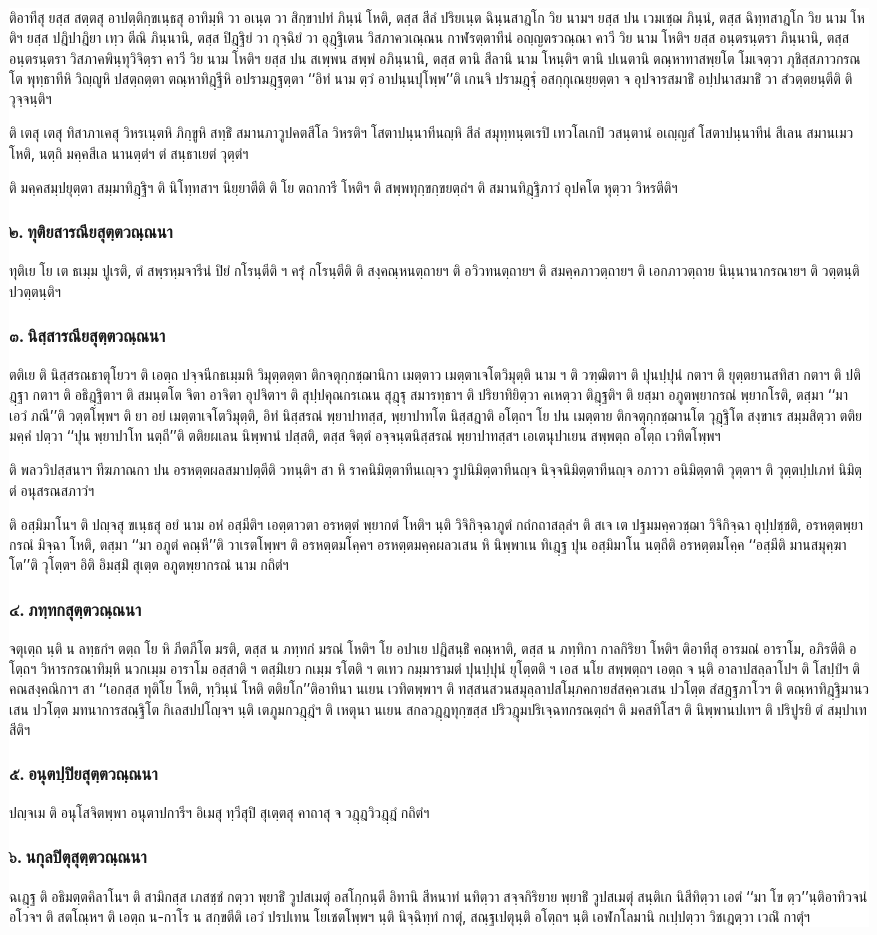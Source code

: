
<p>ติอาทีสุ ยสฺส สตฺตสุ อาปตฺติกฺขเนฺธสุ อาทิมฺหิ วา อเนฺต วา สิกฺขาปทํ ภินฺนํ โหติ, ตสฺส สีลํ ปริยเนฺต ฉินฺนสาฎโก วิย  นามฯ ยสฺส ปน เวมเชฺฌ ภินฺนํ, ตสฺส ฉิทฺทสาฎโก วิย  นาม โหติฯ ยสฺส ปฎิปาฎิยา เทฺว ตีณิ ภินฺนานิ, ตสฺส ปิฎฺฐิยํ วา กุจฺฉิยํ วา อุฎฺฐิเตน วิสภาควเณฺณน กาฬรตฺตาทีนํ อญฺญตรวณฺณา คาวี วิย   นาม โหติฯ ยสฺส อนฺตรนฺตรา ภินฺนานิ, ตสฺส อนฺตรนฺตรา วิสภาคพินฺทุวิจิตฺรา คาวี วิย  นาม โหติฯ ยสฺส ปน สเพฺพน สพฺพํ อภินฺนานิ, ตสฺส ตานิ สีลานิ  นาม โหนฺติฯ ตานิ ปเนตานิ ตณฺหาทาสพฺยโต โมเจตฺวา ภุชิสฺสภาวกรณโต  พุทฺธาทีหิ วิญฺญูหิ ปสตฺถตฺตา  ตณฺหาทิฎฺฐีหิ อปรามฎฺฐตฺตา ‘‘อิทํ นาม ตฺวํ อาปนฺนปุโพฺพ’’ติ เกนจิ ปรามฎฺฐุํ อสกฺกุเณยฺยตฺตา จ  อุปจารสมาธิํ อปฺปนาสมาธิํ วา สํวตฺตยนฺตีติ ติ วุจฺจนฺติฯ</p>


<p>   ติ เตสุ เตสุ ทิสาภาเคสุ วิหรเนฺตหิ ภิกฺขูหิ สทฺธิํ สมานภาวูปคตสีโล วิหรติฯ โสตาปนฺนาทีนญฺหิ สีลํ สมุทฺทนฺตเรปิ เทวโลเกปิ วสนฺตานํ อเญฺญสํ โสตาปนฺนาทีนํ สีเลน สมานเมว โหติ, นตฺถิ มคฺคสีเล นานตฺตํฯ ตํ สนฺธาเยตํ วุตฺตํฯ</p>


<p>ติ มคฺคสมฺปยุตฺตา สมฺมาทิฎฺฐิฯ ติ นิโทฺทสาฯ นิยฺยาตีติ ติ โย ตถาการี โหติฯ ติ สพฺพทุกฺขกฺขยตฺถํฯ ติ สมานทิฎฺฐิภาวํ อุปคโต หุตฺวา วิหรตีติฯ</p>


<h3>๒. ทุติยสารณียสุตฺตวณฺณนา</h3>
<p> ทุติเย โย เต ธเมฺม ปูเรติ, ตํ สพฺรหฺมจารีนํ ปิยํ กโรนฺตีติ ฯ ครุํ กโรนฺตีติ ติ สงฺคณฺหนตฺถายฯ ติ อวิวทนตฺถายฯ ติ สมคฺคภาวตฺถายฯ ติ เอกภาวตฺถาย นินฺนานากรณายฯ ติ วตฺตนฺติ ปวตฺตนฺติฯ</p>


<h3>๓. นิสฺสารณียสุตฺตวณฺณนา</h3>
<p> ตติเย ติ นิสฺสรณธาตุโยวฯ ติ เอตฺถ ปจฺจนีกธเมฺมหิ วิมุตฺตตฺตา ติกจตุกฺกชฺฌานิกา เมตฺตาว เมตฺตาเจโตวิมุตฺติ นาม ฯ ติ วฑฺฒิตาฯ ติ ปุนปฺปุนํ กตาฯ ติ ยุตฺตยานสทิสา กตาฯ ติ  ปติฎฺฐา กตาฯ ติ อธิฎฺฐิตาฯ ติ สมนฺตโต จิตา อาจิตา อุปจิตาฯ ติ สุปฺปคุณกรเณน สุฎฺฐุ สมารทฺธาฯ ติ ปริยาทิยิตฺวา คเหตฺวา ติฎฺฐติฯ ติ ยสฺมา อภูตพฺยากรณํ พฺยากโรติ, ตสฺมา ‘‘มา เอวํ ภณี’’ติ วตฺตโพฺพฯ ติ ยา อยํ เมตฺตาเจโตวิมุตฺติ, อิทํ นิสฺสรณํ พฺยาปาทสฺส, พฺยาปาทโต นิสฺสฎาติ อโตฺถฯ โย ปน เมตฺตาย ติกจตุกฺกชฺฌานโต วุฎฺฐิโต สงฺขาเร สมฺมสิตฺวา ตติยมคฺคํ ปตฺวา ‘‘ปุน  พฺยาปาโท นตฺถี’’ติ ตติยผเลน นิพฺพานํ ปสฺสติ, ตสฺส จิตฺตํ อจฺจนฺตนิสฺสรณํ พฺยาปาทสฺสฯ เอเตนุปาเยน สพฺพตฺถ อโตฺถ เวทิตโพฺพฯ</p>


<p>ติ พลววิปสฺสนาฯ ทีฆภาณกา ปน อรหตฺตผลสมาปตฺตีติ วทนฺติฯ สา หิ ราคนิมิตฺตาทีนเญฺจว รูปนิมิตฺตาทีนญฺจ นิจฺจนิมิตฺตาทีนญฺจ อภาวา อนิมิตฺตาติ วุตฺตาฯ ติ วุตฺตปฺปเภทํ นิมิตฺตํ อนุสรณสภาวํฯ</p>


<p>ติ อสฺมิมาโนฯ ติ ปญฺจสุ ขเนฺธสุ อยํ นาม อหํ อสฺมีติฯ เอตฺตาวตา อรหตฺตํ พฺยากตํ โหติฯ นฺติ วิจิกิจฺฉาภูตํ กถํกถาสลฺลํฯ ติ สเจ เต ปฐมมคฺควชฺฌา วิจิกิจฺฉา อุปฺปชฺชติ, อรหตฺตพฺยากรณํ มิจฺฉา โหติ, ตสฺมา ‘‘มา อภูตํ คณฺหี’’ติ วาเรตโพฺพฯ   ติ อรหตฺตมโคฺคฯ อรหตฺตมคฺคผลวเสน หิ นิพฺพาเน ทิเฎฺฐ ปุน อสฺมิมาโน นตฺถีติ อรหตฺตมโคฺค ‘‘อสฺมีติ มานสมุคฺฆาโต’’ติ วุโตฺตฯ อิติ อิมสฺมิํ สุเตฺต อภูตพฺยากรณํ นาม กถิตํฯ</p>


<h3>๔. ภทฺทกสุตฺตวณฺณนา</h3>
<p> จตุเตฺถ นฺติ น ลทฺธกํฯ ตตฺถ โย หิ ภีตภีโต มรติ, ตสฺส น ภทฺทกํ มรณํ โหติฯ โย อปาเย ปฎิสนฺธิํ คณฺหาติ, ตสฺส น ภทฺทิกา กาลกิริยา โหติฯ ติอาทีสุ อารมณํ อาราโม, อภิรตีติ อโตฺถฯ วิหารกรณาทิมฺหิ นวกเมฺม อาราโม อสฺสาติ ฯ ตสฺมิํเยว กเมฺม รโตติ ฯ ตเทว กมฺมารามตํ ปุนปฺปุนํ ยุโตฺตติ  ฯ เอส นโย สพฺพตฺถฯ เอตฺถ จ นฺติ อาลาปสลฺลาโปฯ ติ โสปฺปํฯ ติ คณสงฺคณิกาฯ สา ‘‘เอกสฺส ทุติโย โหติ, ทฺวินฺนํ โหติ ตติยโก’’ติอาทินา นเยน เวทิตพฺพาฯ ติ ทสฺสนสวนสมุลฺลาปสโมฺภคกายสํสคฺควเสน ปวโตฺต สํสฎฺฐภาโวฯ ติ ตณฺหาทิฎฺฐิมานวเสน ปวโตฺต มทนาการสณฺฐิโต กิเลสปปโญฺจฯ นฺติ เตภูมกวฎฺฎํฯ ติ เหตุนา นเยน สกลวฎฺฎทุกฺขสฺส ปริวฎุมปริเจฺฉทกรณตฺถํฯ ติ มคสทิโสฯ ติ นิพฺพานปเทฯ ติ ปริปูรยิ ตํ สมฺปาเทสีติฯ</p>


<h3>๕. อนุตปฺปิยสุตฺตวณฺณนา</h3>
<p> ปญฺจเม   ติ อนุโสจิตพฺพา อนุตาปการีฯ อิเมสุ ทฺวีสุปิ สุเตฺตสุ คาถาสุ จ วฎฺฎวิวฎฺฎํ กถิตํฯ</p>


<h3>๖. นกุลปิตุสุตฺตวณฺณนา</h3>
<p> ฉเฎฺฐ ติ อธิมตฺตคิลาโนฯ ติ สามิกสฺส เภสชฺชํ กตฺวา พฺยาธิํ วูปสเมตุํ อสโกฺกนฺตี อิทานิ สีหนาทํ นทิตฺวา สจฺจกิริยาย พฺยาธิํ วูปสเมตุํ สนฺติเก นิสีทิตฺวา เอตํ ‘‘มา โข ตฺว’’นฺติอาทิวจนํ อโวจฯ ติ สตโณฺหฯ ติ เอตฺถ น-กาโร น สกฺขตีติ เอวํ ปรปเทน โยเชตโพฺพฯ นฺติ นิจฺฉิทฺทํ กาตุํ, สณฺฐเปตุนฺติ อโตฺถฯ นฺติ เอฬกโลมานิ กเปฺปตฺวา วิชเฎตฺวา เวณิํ กาตุํฯ</p>
